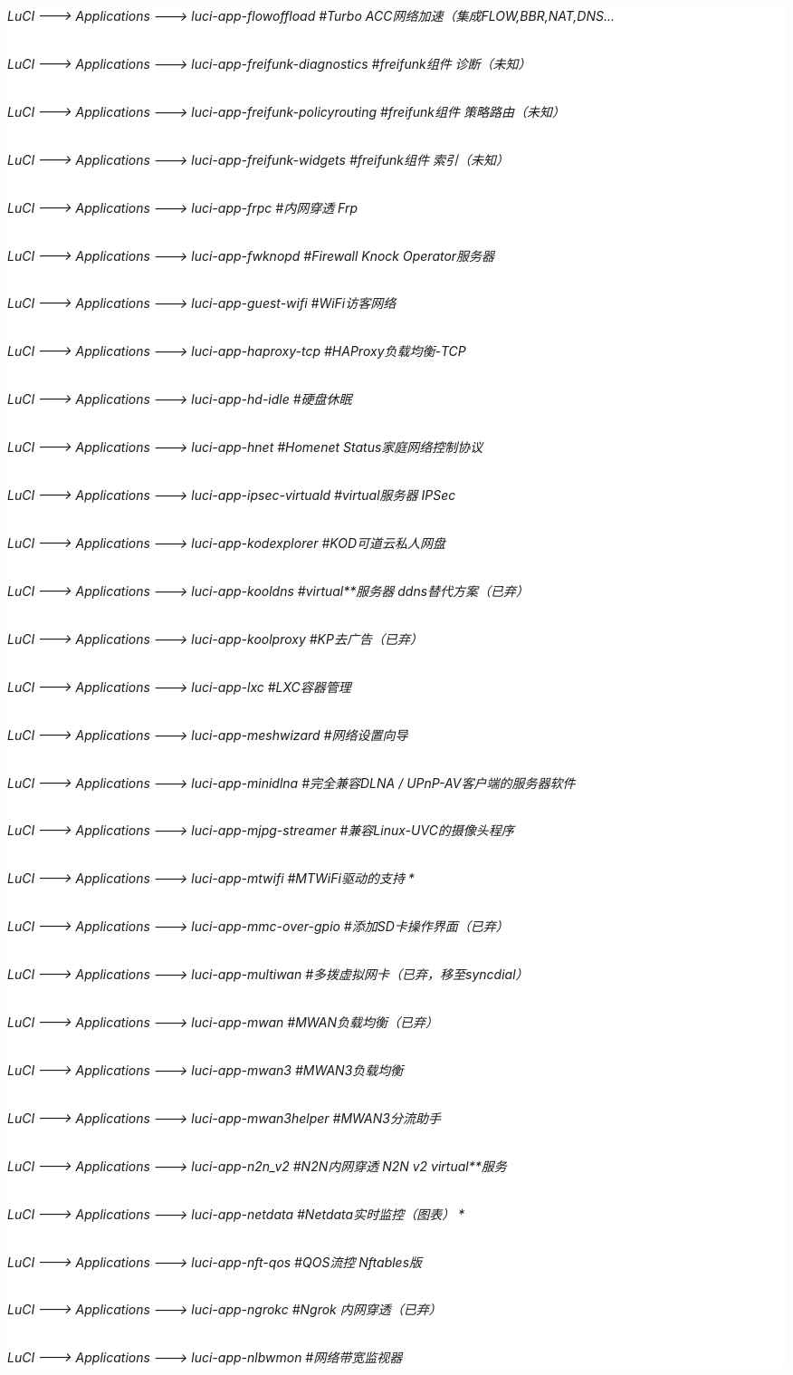 ###### LuCI ---> Applications ---> luci-app-flowoffload    #Turbo ACC网络加速（集成FLOW,BBR,NAT,DNS...
###### LuCI ---> Applications ---> luci-app-freifunk-diagnostics    #freifunk组件 诊断（未知）
###### LuCI ---> Applications ---> luci-app-freifunk-policyrouting    #freifunk组件 策略路由（未知）
###### LuCI ---> Applications ---> luci-app-freifunk-widgets #freifunk组件 索引（未知）
###### LuCI ---> Applications ---> luci-app-frpc    #内网穿透 Frp
###### LuCI ---> Applications ---> luci-app-fwknopd   #Firewall Knock Operator服务器
###### LuCI ---> Applications ---> luci-app-guest-wifi   #WiFi访客网络
###### LuCI ---> Applications ---> luci-app-haproxy-tcp   #HAProxy负载均衡-TCP
###### LuCI ---> Applications ---> luci-app-hd-idle   #硬盘休眠
###### LuCI ---> Applications ---> luci-app-hnet   #Homenet Status家庭网络控制协议
###### LuCI ---> Applications ---> luci-app-ipsec-virtuald   #virtual服务器 IPSec
###### LuCI ---> Applications ---> luci-app-kodexplorer #KOD可道云私人网盘
###### LuCI ---> Applications ---> luci-app-kooldns #virtual**服务器 ddns替代方案（已弃）
###### LuCI ---> Applications ---> luci-app-koolproxy #KP去广告（已弃）
###### LuCI ---> Applications ---> luci-app-lxc #LXC容器管理
###### LuCI ---> Applications ---> luci-app-meshwizard #网络设置向导
###### LuCI ---> Applications ---> luci-app-minidlna #完全兼容DLNA / UPnP-AV客户端的服务器软件
###### LuCI ---> Applications ---> luci-app-mjpg-streamer #兼容Linux-UVC的摄像头程序
###### LuCI ---> Applications ---> luci-app-mtwifi #MTWiFi驱动的支持 *
###### LuCI ---> Applications ---> luci-app-mmc-over-gpio #添加SD卡操作界面（已弃）
###### LuCI ---> Applications ---> luci-app-multiwan #多拨虚拟网卡（已弃，移至syncdial）
###### LuCI ---> Applications ---> luci-app-mwan #MWAN负载均衡（已弃）
###### LuCI ---> Applications ---> luci-app-mwan3 #MWAN3负载均衡
###### LuCI ---> Applications ---> luci-app-mwan3helper #MWAN3分流助手
###### LuCI ---> Applications ---> luci-app-n2n_v2 #N2N内网穿透 N2N v2 virtual**服务
###### LuCI ---> Applications ---> luci-app-netdata #Netdata实时监控（图表） *
###### LuCI ---> Applications ---> luci-app-nft-qos #QOS流控 Nftables版
###### LuCI ---> Applications ---> luci-app-ngrokc #Ngrok 内网穿透（已弃）
###### LuCI ---> Applications ---> luci-app-nlbwmon #网络带宽监视器